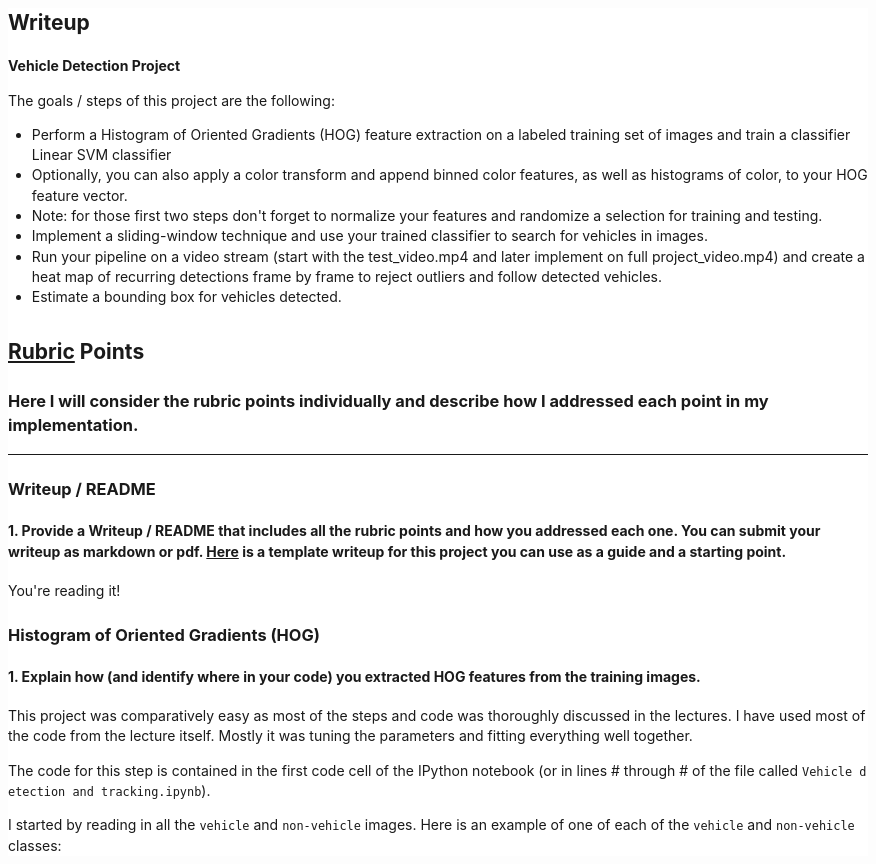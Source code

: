 ## Writeup 


**Vehicle Detection Project**

The goals / steps of this project are the following:

* Perform a Histogram of Oriented Gradients (HOG) feature extraction on a labeled training set of images and train a classifier Linear SVM classifier
* Optionally, you can also apply a color transform and append binned color features, as well as histograms of color, to your HOG feature vector. 
* Note: for those first two steps don't forget to normalize your features and randomize a selection for training and testing.
* Implement a sliding-window technique and use your trained classifier to search for vehicles in images.
* Run your pipeline on a video stream (start with the test_video.mp4 and later implement on full project_video.mp4) and create a heat map of recurring detections frame by frame to reject outliers and follow detected vehicles.
* Estimate a bounding box for vehicles detected.

[//]: # (Image References)
[image1]: ./images/img01.png
[image2]: ./images/img02.png
[image3]: ./images/img03.jpg
[image4]: ./images/img04.jpg
[image5]: ./images/img05.png
[image6]: ./images/img06.png
[image7]: ./images/img07.png
[image8]: ./images/img08.png
[image9]: ./images/img09.png
[image10]: ./images/img10.png
[image11]: ./images/img11.png
[image12]: ./images/img12.png
[image13]: ./images/img13.png
[image14]: ./images/img14.png
[image15]: ./images/img15.png
[image16]: ./images/scale1.png
[image17]: ./images/scale2.png
[image18]: ./images/scale3.png

[image19]: ./images/original01.png
[image20]: ./images/heatmap01.png
[image21]: ./images/original2.png
[image22]: ./images/heatmap2.png
[image23]: ./images/original3.png
[image24]: ./images/heatmap3.png
[image25]: ./images/original4.png
[image26]: ./images/heatmap4.png
[image27]: ./images/original5.png
[image28]: ./images/heatmap5.png
[image29]: ./images/original6.png
[image30]: ./images/heatmap6.png
[image31]: ./images/lane.png

[video1]: ./project_video.mp4

## [Rubric](https://review.udacity.com/#!/rubrics/513/view) Points
### Here I will consider the rubric points individually and describe how I addressed each point in my implementation.  

---
### Writeup / README

#### 1. Provide a Writeup / README that includes all the rubric points and how you addressed each one.  You can submit your writeup as markdown or pdf.  [Here](https://github.com/udacity/CarND-Vehicle-Detection/blob/master/writeup_template.md) is a template writeup for this project you can use as a guide and a starting point.  

You're reading it!

### Histogram of Oriented Gradients (HOG)

#### 1. Explain how (and identify where in your code) you extracted HOG features from the training images.

This project was comparatively easy as most of the steps and code was thoroughly discussed in the lectures. I have used most of the code from the lecture itself. Mostly it was tuning the parameters and fitting everything well together.

The code for this step is contained in the first code cell of the IPython notebook (or in lines # through # of the file called `Vehicle detection and tracking.ipynb`).  

I started by reading in all the `vehicle` and `non-vehicle` images.  Here is an example of one of each of the `vehicle` and `non-vehicle` classes:
